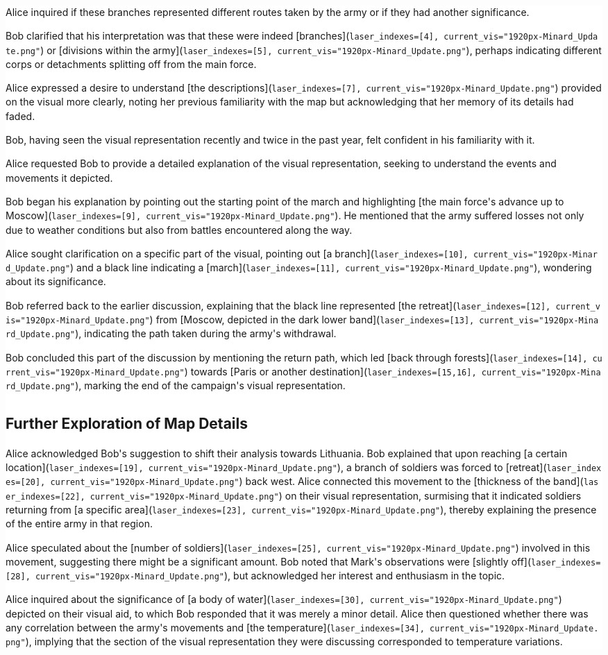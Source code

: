 Alice inquired if these branches represented different routes taken by the army or if they had another significance.

Bob clarified that his interpretation was that these were indeed [branches](`laser_indexes=[4], current_vis="1920px-Minard_Update.png"`) or [divisions within the army](`laser_indexes=[5], current_vis="1920px-Minard_Update.png"`), perhaps indicating different corps or detachments splitting off from the main force.

Alice expressed a desire to understand [the descriptions](`laser_indexes=[7], current_vis="1920px-Minard_Update.png"`) provided on the visual more clearly, noting her previous familiarity with the map but acknowledging that her memory of its details had faded.

Bob, having seen the visual representation recently and twice in the past year, felt confident in his familiarity with it.

Alice requested Bob to provide a detailed explanation of the visual representation, seeking to understand the events and movements it depicted.

Bob began his explanation by pointing out the starting point of the march and highlighting [the main force's advance up to Moscow](`laser_indexes=[9], current_vis="1920px-Minard_Update.png"`). He mentioned that the army suffered losses not only due to weather conditions but also from battles encountered along the way.

Alice sought clarification on a specific part of the visual, pointing out [a branch](`laser_indexes=[10], current_vis="1920px-Minard_Update.png"`) and a black line indicating a [march](`laser_indexes=[11], current_vis="1920px-Minard_Update.png"`), wondering about its significance.

Bob referred back to the earlier discussion, explaining that the black line represented [the retreat](`laser_indexes=[12], current_vis="1920px-Minard_Update.png"`) from [Moscow, depicted in the dark lower band](`laser_indexes=[13], current_vis="1920px-Minard_Update.png"`), indicating the path taken during the army's withdrawal.

Bob concluded this part of the discussion by mentioning the return path, which led [back through forests](`laser_indexes=[14], current_vis="1920px-Minard_Update.png"`) towards [Paris or another destination](`laser_indexes=[15,16], current_vis="1920px-Minard_Update.png"`), marking the end of the campaign's visual representation.

## Further Exploration of Map Details

Alice acknowledged Bob's suggestion to shift their analysis towards Lithuania. Bob explained that upon reaching [a certain location](`laser_indexes=[19], current_vis="1920px-Minard_Update.png"`), a branch of soldiers was forced to [retreat](`laser_indexes=[20], current_vis="1920px-Minard_Update.png"`) back west. Alice connected this movement to the [thickness of the band](`laser_indexes=[22], current_vis="1920px-Minard_Update.png"`) on their visual representation, surmising that it indicated soldiers returning from [a specific area](`laser_indexes=[23], current_vis="1920px-Minard_Update.png"`), thereby explaining the presence of the entire army in that region.

Alice speculated about the [number of soldiers](`laser_indexes=[25], current_vis="1920px-Minard_Update.png"`) involved in this movement, suggesting there might be a significant amount. Bob noted that Mark's observations were [slightly off](`laser_indexes=[28], current_vis="1920px-Minard_Update.png"`), but acknowledged her interest and enthusiasm in the topic.

Alice inquired about the significance of [a body of water](`laser_indexes=[30], current_vis="1920px-Minard_Update.png"`) depicted on their visual aid, to which Bob responded that it was merely a minor detail. Alice then questioned whether there was any correlation between the army's movements and [the temperature](`laser_indexes=[34], current_vis="1920px-Minard_Update.png"`), implying that the section of the visual representation they were discussing corresponded to temperature variations.
